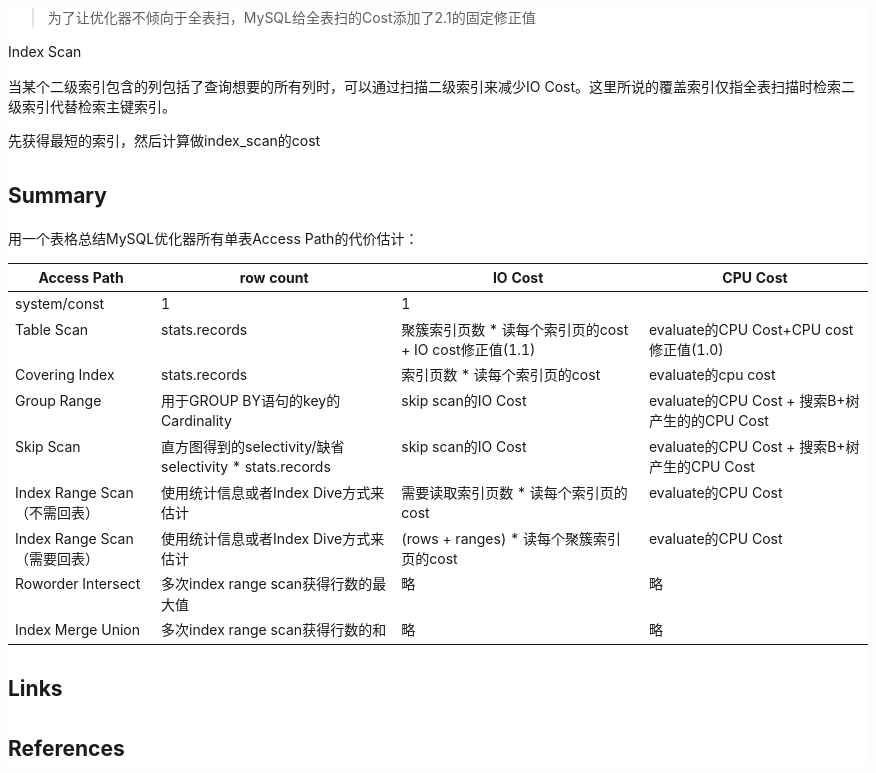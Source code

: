 > 为了让优化器不倾向于全表扫，MySQL给全表扫的Cost添加了2.1的固定修正值


Index Scan

当某个二级索引包含的列包括了查询想要的所有列时，可以通过扫描二级索引来减少IO Cost。这里所说的覆盖索引仅指全表扫描时检索二级索引代替检索主键索引。
```

```
先获得最短的索引，然后计算做index_scan的cost



## Summary

用一个表格总结MySQL优化器所有单表Access Path的代价估计：



| Access Path                  | row count                                               | IO Cost                                                | CPU Cost                                      |
| ---------------------------- | ------------------------------------------------------- | ------------------------------------------------------ | --------------------------------------------- |
| system/const                 | 1                                                       | 1                                                      |                                               |
| Table Scan                   | stats.records                                           | 聚簇索引页数 * 读每个索引页的cost + IO cost修正值(1.1) | evaluate的CPU Cost+CPU cost修正值(1.0)        |
| Covering Index               | stats.records                                           | 索引页数 * 读每个索引页的cost                          | evaluate的cpu cost                            |
| Group Range                  | 用于GROUP BY语句的key的Cardinality                      | skip scan的IO Cost                                     | evaluate的CPU Cost + 搜索B+树产生的的CPU Cost |
| Skip Scan                    | 直方图得到的selectivity/缺省selectivity * stats.records | skip scan的IO Cost                                     | evaluate的CPU Cost + 搜索B+树产生的CPU Cost   |
| Index Range Scan（不需回表） | 使用统计信息或者Index Dive方式来估计                    | 需要读取索引页数 * 读每个索引页的cost                  | evaluate的CPU Cost                            |
| Index Range Scan（需要回表） | 使用统计信息或者Index Dive方式来估计                    | (rows + ranges) * 读每个聚簇索引页的cost               | evaluate的CPU Cost                            |
| Roworder Intersect           | 多次index range scan获得行数的最大值                    | 略                                                     | 略                                            |
| Index Merge Union            | 多次index range scan获得行数的和                        | 略                                                     | 略                                            |


## Links



## References

